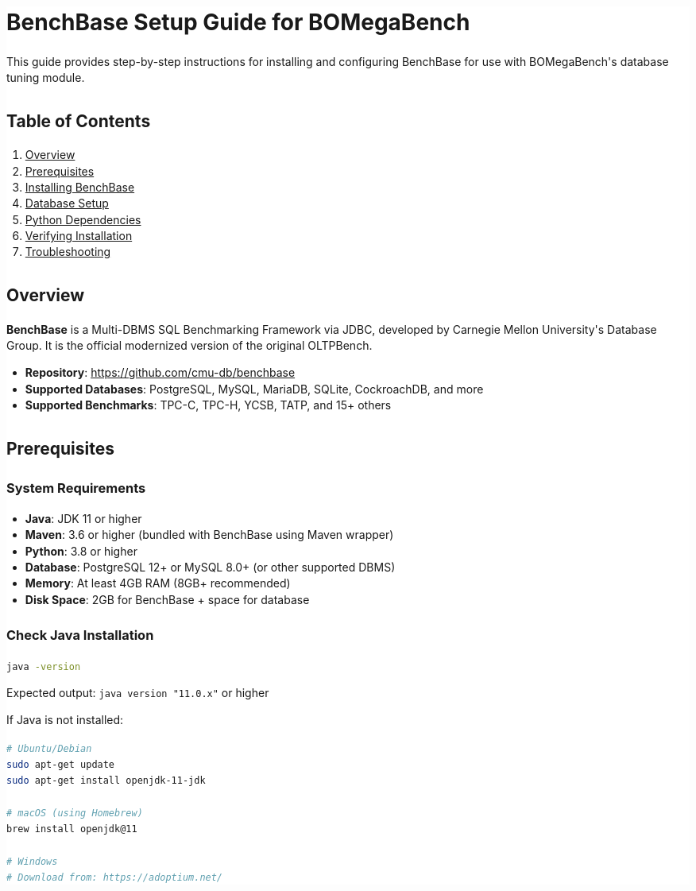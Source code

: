 # BenchBase Setup Guide for BOMegaBench

This guide provides step-by-step instructions for installing and configuring BenchBase for use with BOMegaBench's database tuning module.

## Table of Contents

1. [Overview](#overview)
2. [Prerequisites](#prerequisites)
3. [Installing BenchBase](#installing-benchbase)
4. [Database Setup](#database-setup)
5. [Python Dependencies](#python-dependencies)
6. [Verifying Installation](#verifying-installation)
7. [Troubleshooting](#troubleshooting)

## Overview

**BenchBase** is a Multi-DBMS SQL Benchmarking Framework via JDBC, developed by Carnegie Mellon University's Database Group. It is the official modernized version of the original OLTPBench.

- **Repository**: https://github.com/cmu-db/benchbase
- **Supported Databases**: PostgreSQL, MySQL, MariaDB, SQLite, CockroachDB, and more
- **Supported Benchmarks**: TPC-C, TPC-H, YCSB, TATP, and 15+ others

## Prerequisites

### System Requirements

- **Java**: JDK 11 or higher
- **Maven**: 3.6 or higher (bundled with BenchBase using Maven wrapper)
- **Python**: 3.8 or higher
- **Database**: PostgreSQL 12+ or MySQL 8.0+ (or other supported DBMS)
- **Memory**: At least 4GB RAM (8GB+ recommended)
- **Disk Space**: 2GB for BenchBase + space for database

### Check Java Installation

```bash
java -version
```

Expected output: `java version "11.0.x"` or higher

If Java is not installed:

```bash
# Ubuntu/Debian
sudo apt-get update
sudo apt-get install openjdk-11-jdk

# macOS (using Homebrew)
brew install openjdk@11

# Windows
# Download from: https://adoptium.net/
```
